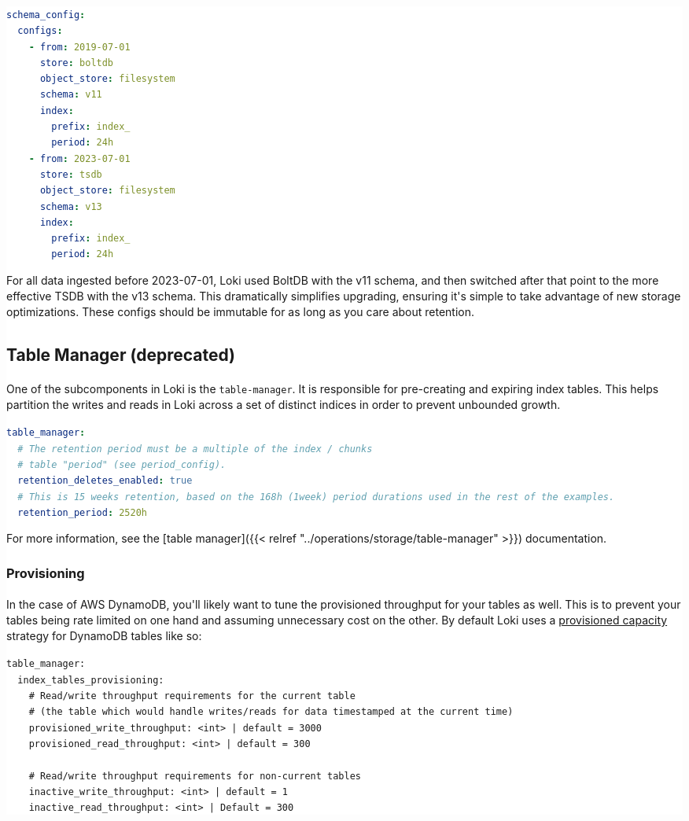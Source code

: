```yaml
schema_config:
  configs:
    - from: 2019-07-01
      store: boltdb
      object_store: filesystem
      schema: v11
      index:
        prefix: index_
        period: 24h
    - from: 2023-07-01
      store: tsdb
      object_store: filesystem
      schema: v13
      index:
        prefix: index_
        period: 24h
```

For all data ingested before 2023-07-01, Loki used BoltDB with the v11 schema, and then switched after that point to the more effective TSDB with the v13 schema. This dramatically simplifies upgrading, ensuring it's simple to take advantage of new storage optimizations. These configs should be immutable for as long as you care about retention.

## Table Manager (deprecated)

One of the subcomponents in Loki is the `table-manager`. It is responsible for pre-creating and expiring index tables. This helps partition the writes and reads in Loki across a set of distinct indices in order to prevent unbounded growth.

```yaml
table_manager:
  # The retention period must be a multiple of the index / chunks
  # table "period" (see period_config).
  retention_deletes_enabled: true
  # This is 15 weeks retention, based on the 168h (1week) period durations used in the rest of the examples.
  retention_period: 2520h
```

For more information, see the [table manager]({{< relref "../operations/storage/table-manager" >}}) documentation.

### Provisioning

In the case of AWS DynamoDB, you'll likely want to tune the provisioned throughput for your tables as well. This is to prevent your tables being rate limited on one hand and assuming unnecessary cost on the other. By default Loki uses a [provisioned capacity](https://docs.aws.amazon.com/amazondynamodb/latest/developerguide/HowItWorks.ReadWriteCapacityMode.html) strategy for DynamoDB tables like so:

```
table_manager:
  index_tables_provisioning:
    # Read/write throughput requirements for the current table
    # (the table which would handle writes/reads for data timestamped at the current time)
    provisioned_write_throughput: <int> | default = 3000
    provisioned_read_throughput: <int> | default = 300

    # Read/write throughput requirements for non-current tables
    inactive_write_throughput: <int> | default = 1
    inactive_read_throughput: <int> | Default = 300
```
